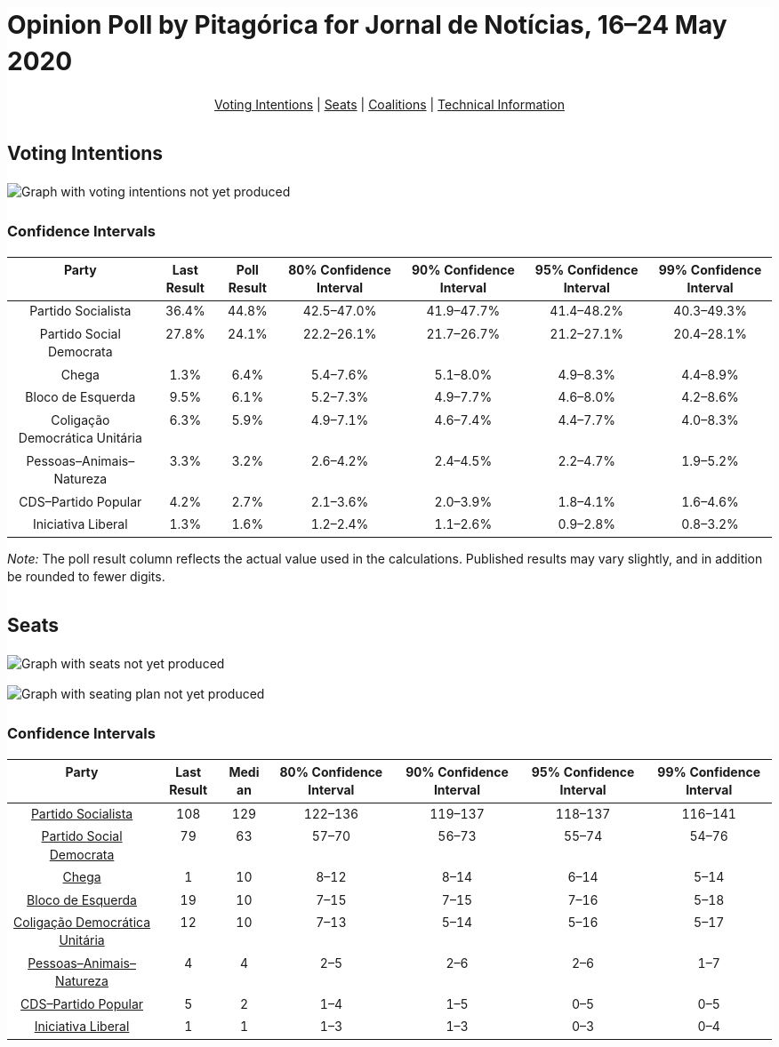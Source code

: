 # Opinion Poll by Pitagórica for Jornal de Notícias, 16–24 May 2020

<p align="center"><a href="#voting-intentions">Voting Intentions</a> | <a href="#seats">Seats</a> | <a href="#coalitions">Coalitions</a> | <a href="#technical-information">Technical Information</a></p>

## Voting Intentions

![Graph with voting intentions not yet produced](2020-05-24-Pitagórica.png "Voting Intentions")

### Confidence Intervals

| Party | Last Result | Poll Result | 80% Confidence Interval | 90% Confidence Interval | 95% Confidence Interval | 99% Confidence Interval |
|:-----:|:-----------:|:-----------:|:-----------------------:|:-----------------------:|:-----------------------:|:-----------------------:|
| Partido Socialista | 36.4% | 44.8% | 42.5–47.0% |41.9–47.7% |41.4–48.2% |40.3–49.3% |
| Partido Social Democrata | 27.8% | 24.1% | 22.2–26.1% |21.7–26.7% |21.2–27.1% |20.4–28.1% |
| Chega | 1.3% | 6.4% | 5.4–7.6% |5.1–8.0% |4.9–8.3% |4.4–8.9% |
| Bloco de Esquerda | 9.5% | 6.1% | 5.2–7.3% |4.9–7.7% |4.6–8.0% |4.2–8.6% |
| Coligação Democrática Unitária | 6.3% | 5.9% | 4.9–7.1% |4.6–7.4% |4.4–7.7% |4.0–8.3% |
| Pessoas–Animais–Natureza | 3.3% | 3.2% | 2.6–4.2% |2.4–4.5% |2.2–4.7% |1.9–5.2% |
| CDS–Partido Popular | 4.2% | 2.7% | 2.1–3.6% |2.0–3.9% |1.8–4.1% |1.6–4.6% |
| Iniciativa Liberal | 1.3% | 1.6% | 1.2–2.4% |1.1–2.6% |0.9–2.8% |0.8–3.2% |

*Note:* The poll result column reflects the actual value used in the calculations. Published results may vary slightly, and in addition be rounded to fewer digits.

## Seats

![Graph with seats not yet produced](2020-05-24-Pitagórica-seats.png "Seats")

![Graph with seating plan not yet produced](2020-05-24-Pitagórica-seating-plan.png "Seating Plan")

### Confidence Intervals

| Party | Last Result | Median | 80% Confidence Interval | 90% Confidence Interval | 95% Confidence Interval | 99% Confidence Interval |
|:-----:|:-----------:|:------:|:-----------------------:|:-----------------------:|:-----------------------:|:-----------------------:|
| <a href="#partido-socialista">Partido Socialista</a> | 108 | 129 | 122–136 |119–137 |118–137 |116–141 |
| <a href="#partido-social-democrata">Partido Social Democrata</a> | 79 | 63 | 57–70 |56–73 |55–74 |54–76 |
| <a href="#chega">Chega</a> | 1 | 10 | 8–12 |8–14 |6–14 |5–14 |
| <a href="#bloco-de-esquerda">Bloco de Esquerda</a> | 19 | 10 | 7–15 |7–15 |7–16 |5–18 |
| <a href="#coligação-democrática-unitária">Coligação Democrática Unitária</a> | 12 | 10 | 7–13 |5–14 |5–16 |5–17 |
| <a href="#pessoas–animais–natureza">Pessoas–Animais–Natureza</a> | 4 | 4 | 2–5 |2–6 |2–6 |1–7 |
| <a href="#cds–partido-popular">CDS–Partido Popular</a> | 5 | 2 | 1–4 |1–5 |0–5 |0–5 |
| <a href="#iniciativa-liberal">Iniciativa Liberal</a> | 1 | 1 | 1–3 |1–3 |0–3 |0–4 |
